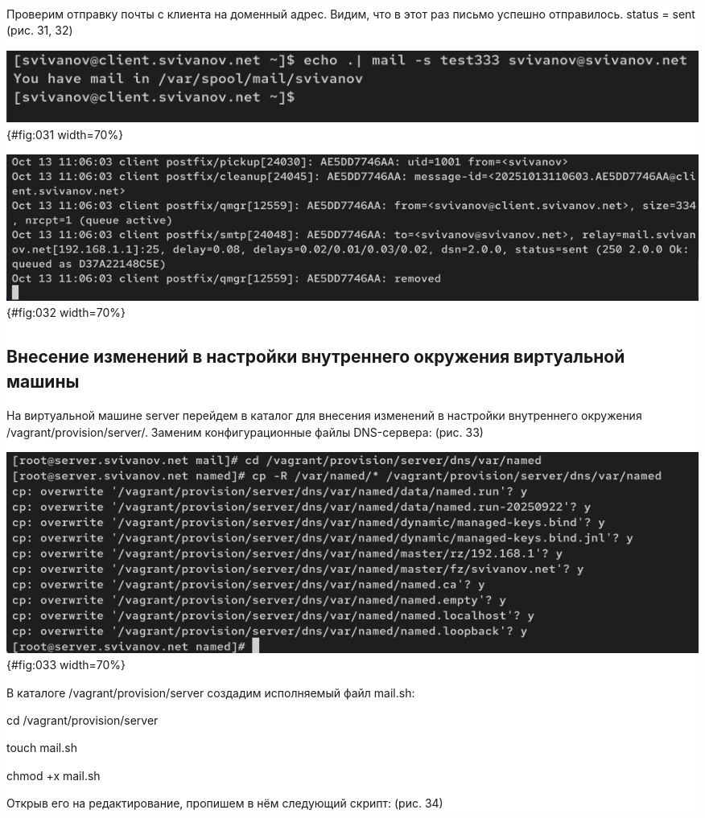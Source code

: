 Проверим отправку почты с клиента на доменный адрес. Видим, что в этот раз письмо успешно отправилось. status = sent (рис. 31, 32)

![Отправка почты на доменный адрес](image/31.png){#fig:031 width=70%}

![Отправка почты на доменный адрес](image/32.png){#fig:032 width=70%}

## Внесение изменений в настройки внутреннего окружения виртуальной машины

На виртуальной машине server перейдем в каталог для внесения изменений в настройки внутреннего окружения /vagrant/provision/server/.
Заменим конфигурационные файлы DNS-сервера: (рис. 33)

![Замена конф. файлов](image/33.png){#fig:033 width=70%}

В каталоге /vagrant/provision/server создадим исполняемый файл mail.sh:

cd /vagrant/provision/server

touch mail.sh

chmod +x mail.sh

Открыв его на редактирование, пропишем в нём следующий скрипт: (рис. 34)
